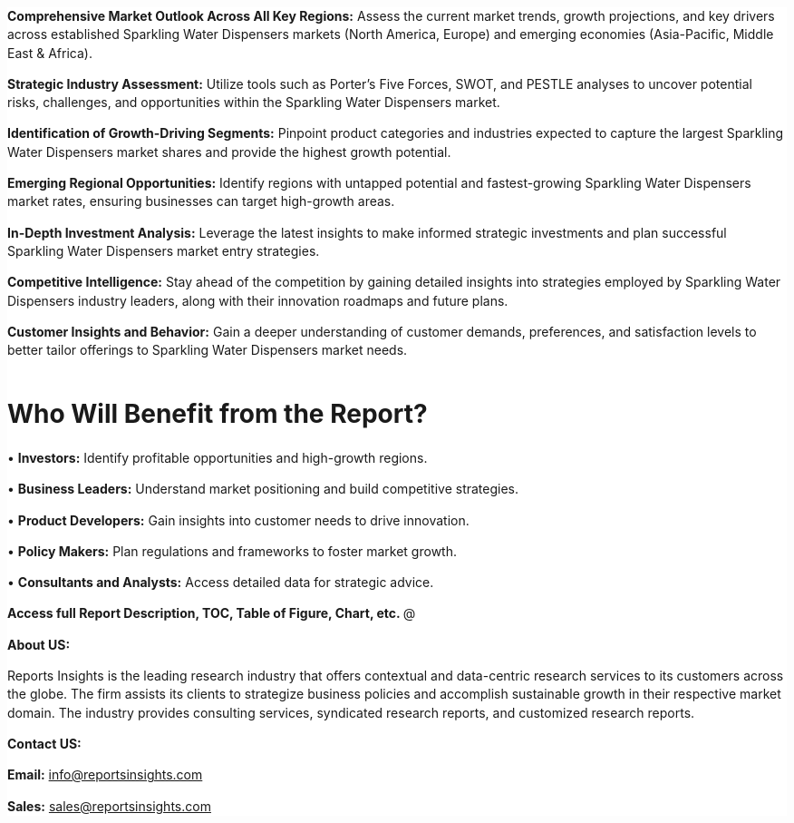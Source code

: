 <strong>Comprehensive Market Outlook Across All Key Regions:</strong>
Assess the current market trends, growth projections, and key drivers across established Sparkling Water Dispensers markets (North America, Europe) and emerging economies (Asia-Pacific, Middle East & Africa).

<strong>Strategic Industry Assessment:</strong>
Utilize tools such as Porter’s Five Forces, SWOT, and PESTLE analyses to uncover potential risks, challenges, and opportunities within the Sparkling Water Dispensers market.

<strong>Identification of Growth-Driving Segments:</strong>
Pinpoint product categories and industries expected to capture the largest Sparkling Water Dispensers market shares and provide the highest growth potential.

<strong>Emerging Regional Opportunities:</strong>
Identify regions with untapped potential and fastest-growing Sparkling Water Dispensers market rates, ensuring businesses can target high-growth areas.

<strong>In-Depth Investment Analysis:</strong>
Leverage the latest insights to make informed strategic investments and plan successful Sparkling Water Dispensers market entry strategies.

<strong>Competitive Intelligence:</strong>
Stay ahead of the competition by gaining detailed insights into strategies employed by Sparkling Water Dispensers industry leaders, along with their innovation roadmaps and future plans.

<strong>Customer Insights and Behavior:</strong>
Gain a deeper understanding of customer demands, preferences, and satisfaction levels to better tailor offerings to Sparkling Water Dispensers market needs.

# <strong>Who Will Benefit from the Report?</strong>

• <strong>Investors:</strong> Identify profitable opportunities and high-growth regions.

• <strong>Business Leaders:</strong> Understand market positioning and build competitive strategies.

• <strong>Product Developers:</strong> Gain insights into customer needs to drive innovation.

• <strong>Policy Makers:</strong> Plan regulations and frameworks to foster market growth.

• <strong>Consultants and Analysts:</strong> Access detailed data for strategic advice.
</ul>
<strong>Access full Report Description, TOC, Table of Figure, Chart, etc. </strong>@  <a href= style=color:#0000ff;></a></font>

<strong><strong>About US</strong>:</strong>

Reports Insights is the leading research industry that offers contextual and data-centric research services to its customers across the globe. The firm assists its clients to strategize business policies and accomplish sustainable growth in their respective market domain. The industry provides consulting services, syndicated research reports, and customized research reports.

<strong>Contact US:</strong>

<p class=""""><b>Email:</b> <a href=mailto:info@reportsinsights.com>info@reportsinsights.com</a></p>
<p class=""""><b>Sales:</b> <a href=mailto:sales@reportsinsights.com>sales@reportsinsights.com</a></p>
